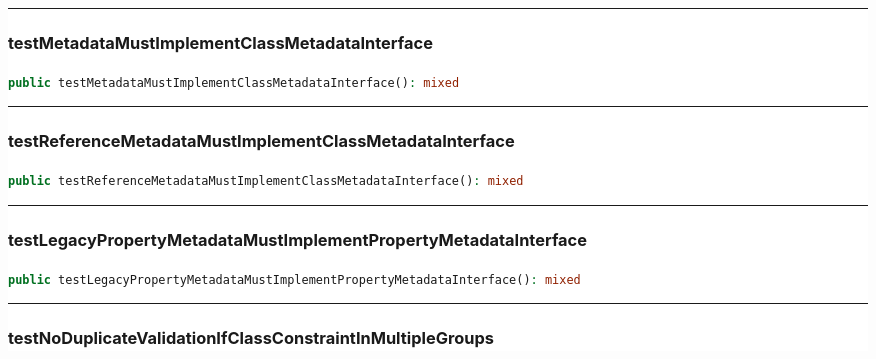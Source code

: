 







***

### testMetadataMustImplementClassMetadataInterface



```php
public testMetadataMustImplementClassMetadataInterface(): mixed
```











***

### testReferenceMetadataMustImplementClassMetadataInterface



```php
public testReferenceMetadataMustImplementClassMetadataInterface(): mixed
```











***

### testLegacyPropertyMetadataMustImplementPropertyMetadataInterface



```php
public testLegacyPropertyMetadataMustImplementPropertyMetadataInterface(): mixed
```











***

### testNoDuplicateValidationIfClassConstraintInMultipleGroups
